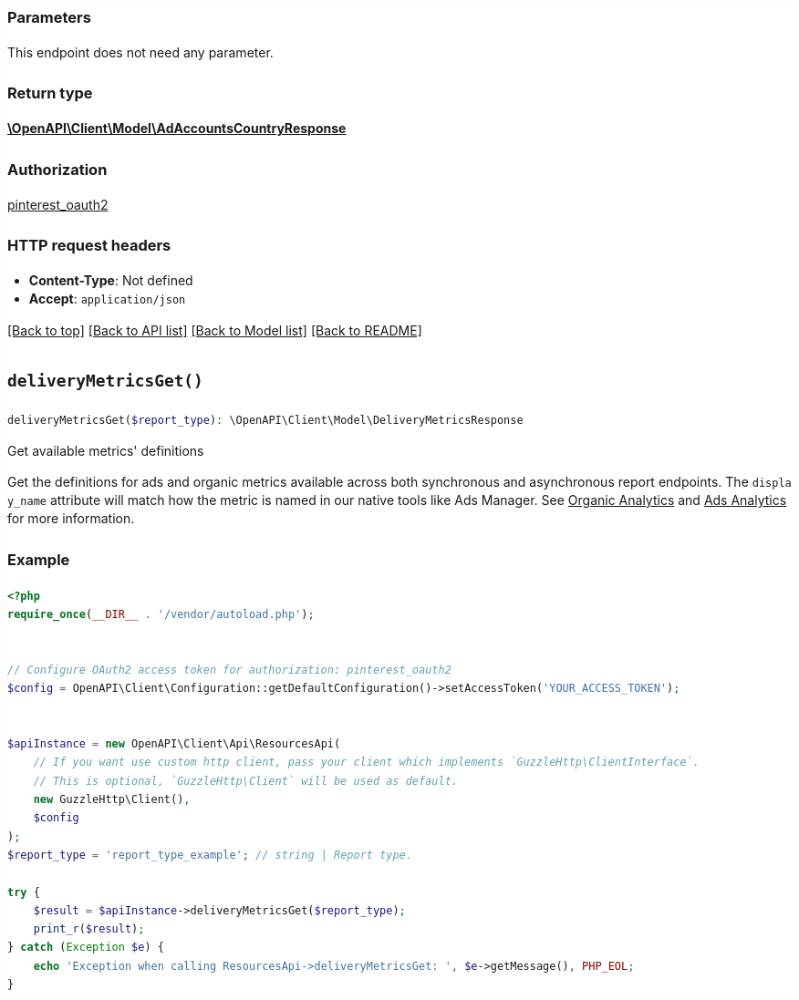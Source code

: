 ### Parameters

This endpoint does not need any parameter.

### Return type

[**\OpenAPI\Client\Model\AdAccountsCountryResponse**](../Model/AdAccountsCountryResponse.md)

### Authorization

[pinterest_oauth2](../../README.md#pinterest_oauth2)

### HTTP request headers

- **Content-Type**: Not defined
- **Accept**: `application/json`

[[Back to top]](#) [[Back to API list]](../../README.md#endpoints)
[[Back to Model list]](../../README.md#models)
[[Back to README]](../../README.md)

## `deliveryMetricsGet()`

```php
deliveryMetricsGet($report_type): \OpenAPI\Client\Model\DeliveryMetricsResponse
```

Get available metrics' definitions

Get the definitions for ads and organic metrics available across both synchronous and asynchronous report endpoints. The `display_name` attribute will match how the metric is named in our native tools like Ads Manager. See <a href='/docs/content/analytics/'>Organic Analytics</a> and <a href='/docs/ads/ad-analytics-reporting/'>Ads Analytics</a> for more information.

### Example

```php
<?php
require_once(__DIR__ . '/vendor/autoload.php');


// Configure OAuth2 access token for authorization: pinterest_oauth2
$config = OpenAPI\Client\Configuration::getDefaultConfiguration()->setAccessToken('YOUR_ACCESS_TOKEN');


$apiInstance = new OpenAPI\Client\Api\ResourcesApi(
    // If you want use custom http client, pass your client which implements `GuzzleHttp\ClientInterface`.
    // This is optional, `GuzzleHttp\Client` will be used as default.
    new GuzzleHttp\Client(),
    $config
);
$report_type = 'report_type_example'; // string | Report type.

try {
    $result = $apiInstance->deliveryMetricsGet($report_type);
    print_r($result);
} catch (Exception $e) {
    echo 'Exception when calling ResourcesApi->deliveryMetricsGet: ', $e->getMessage(), PHP_EOL;
}
```
